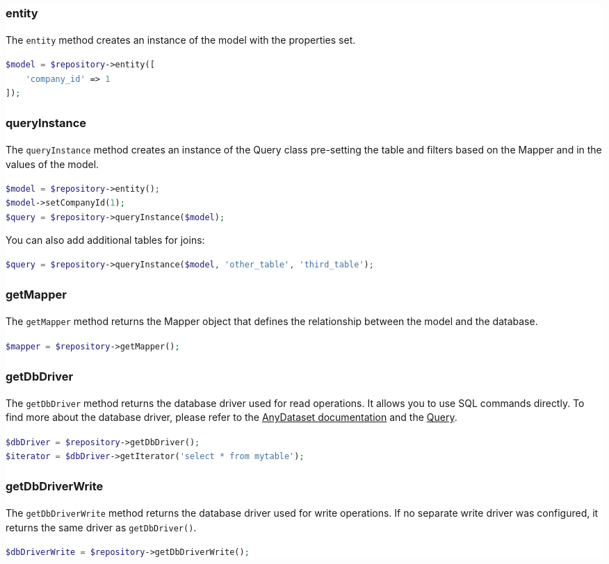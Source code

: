 ### entity

The `entity` method creates an instance of the model with the properties set.

```php
$model = $repository->entity([
    'company_id' => 1
]);
```

### queryInstance

The `queryInstance` method creates an instance of the Query class pre-setting the table and filters
based on the Mapper and in the values of the model.

```php
$model = $repository->entity();
$model->setCompanyId(1);
$query = $repository->queryInstance($model);
```

You can also add additional tables for joins:

```php
$query = $repository->queryInstance($model, 'other_table', 'third_table');
```

### getMapper

The `getMapper` method returns the Mapper object that defines the relationship between the model and the database.

```php
$mapper = $repository->getMapper();
```

### getDbDriver

The `getDbDriver` method returns the database driver used for read operations. It allows you to use SQL commands
directly.
To find more about the database driver, please refer to the [AnyDataset documentation](https://github.com/byjg/anydataset)
and the [Query](querying-the-database.md).

```php
$dbDriver = $repository->getDbDriver();
$iterator = $dbDriver->getIterator('select * from mytable');
```

### getDbDriverWrite

The `getDbDriverWrite` method returns the database driver used for write operations. If no separate write driver was
configured, it returns the same driver as `getDbDriver()`.

```php
$dbDriverWrite = $repository->getDbDriverWrite();
```
